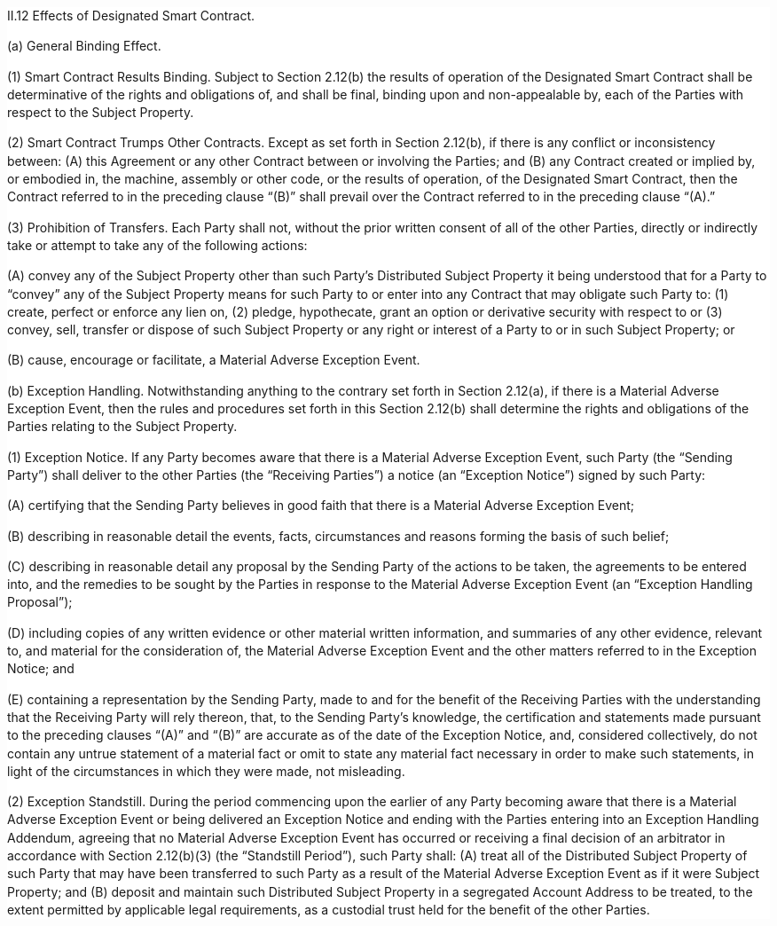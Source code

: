 II.12 Effects of Designated Smart Contract.

(a) General Binding Effect.

(1) Smart Contract Results Binding. Subject to Section 2.12(b) the results of operation of the Designated Smart Contract shall be determinative of the rights and obligations of, and shall be final, binding upon and non-appealable by, each of the Parties with respect to the Subject Property.

(2) Smart Contract Trumps Other Contracts. Except as set forth in Section 2.12(b), if there is any conflict or inconsistency between: (A) this Agreement or any other Contract between or involving the Parties; and (B) any Contract created or implied by, or embodied in, the machine, assembly or other code, or the results of operation, of the Designated Smart Contract, then the Contract referred to in the preceding clause “(B)” shall prevail over the Contract referred to in the preceding clause “(A).”

(3) Prohibition of Transfers. Each Party shall not, without the prior written consent of all of the other Parties, directly or indirectly take or attempt to take any of the following actions:

(A) convey any of the Subject Property other than such Party’s Distributed Subject Property it being understood that for a Party to “convey” any of the Subject Property means for such Party to or enter into any Contract that may obligate such Party to: (1) create, perfect or enforce any lien on, (2) pledge, hypothecate, grant an option or derivative security with respect to or (3) convey, sell, transfer or dispose of such Subject Property or any right or interest of a Party to or in such Subject Property; or

(B) cause, encourage or facilitate, a Material Adverse Exception Event.

(b) Exception Handling. Notwithstanding anything to the contrary set forth in Section 2.12(a), if there is a Material Adverse Exception Event, then the rules and procedures set forth in this Section 2.12(b) shall determine the rights and obligations of the Parties relating to the Subject Property.

(1) Exception Notice. If any Party becomes aware that there is a Material Adverse Exception Event, such Party (the “Sending Party”) shall deliver to the other Parties (the “Receiving Parties”) a notice (an “Exception Notice”) signed by such Party:

(A) certifying that the Sending Party believes in good faith that there is a Material Adverse Exception Event;

(B) describing in reasonable detail the events, facts, circumstances and reasons forming the basis of such belief;

(C) describing in reasonable detail any proposal by the Sending Party of the actions to be taken, the agreements to be entered into, and the remedies to be sought by the Parties in response to the Material Adverse Exception Event (an “Exception Handling Proposal”);

(D) including copies of any written evidence or other material written information, and summaries of any other evidence, relevant to, and material for the consideration of, the Material Adverse Exception Event and the other matters referred to in the Exception Notice; and

(E) containing a representation by the Sending Party, made to and for the benefit of the Receiving Parties with the understanding that the Receiving Party will rely thereon, that, to the Sending Party’s knowledge, the certification and statements made pursuant to the preceding clauses “(A)” and “(B)” are accurate as of the date of the Exception Notice, and, considered collectively, do not contain any untrue statement of a material fact or omit to state any material fact necessary in order to make such statements, in light of the circumstances in which they were made, not misleading.

(2) Exception Standstill. During the period commencing upon the earlier of any Party becoming aware that there is a Material Adverse Exception Event or being delivered an Exception Notice and ending with the Parties entering into an Exception Handling Addendum, agreeing that no Material Adverse Exception Event has occurred or receiving a final decision of an arbitrator in accordance with Section 2.12(b)(3) (the “Standstill Period”), such Party shall: (A) treat all of the Distributed Subject Property of such Party that may have been transferred to such Party as a result of the Material Adverse Exception Event as if it were Subject Property; and (B) deposit and maintain such Distributed Subject Property in a segregated Account Address to be treated, to the extent permitted by applicable legal requirements, as a custodial trust held for the benefit of the other Parties.
